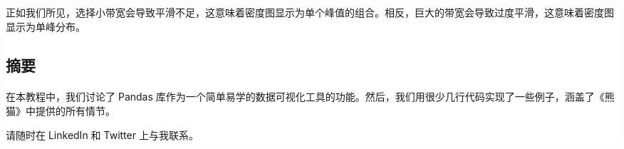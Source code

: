 正如我们所见，选择小带宽会导致平滑不足，这意味着密度图显示为单个峰值的组合。相反，巨大的带宽会导致过度平滑，这意味着密度图显示为单峰分布。

## 摘要

在本教程中，我们讨论了 Pandas 库作为一个简单易学的数据可视化工具的功能。然后，我们用很少几行代码实现了一些例子，涵盖了《熊猫》中提供的所有情节。

请随时在 LinkedIn 和 Twitter 上与我联系。